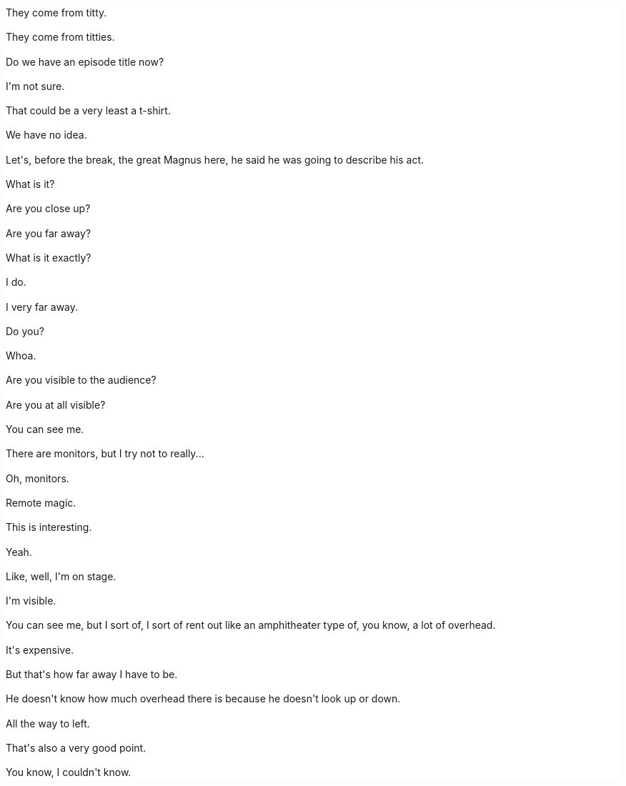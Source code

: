 They come from titty.

They come from titties.

Do we have an episode title now?

I'm not sure.

That could be a very least a t-shirt.

We have no idea.

Let's, before the break, the great Magnus here, he said he was going to describe his act.

What is it?

Are you close up?

Are you far away?

What is it exactly?

I do.

I very far away.

Do you?

Whoa.

Are you visible to the audience?

Are you at all visible?

You can see me.

There are monitors, but I try not to really...

Oh, monitors.

Remote magic.

This is interesting.

Yeah.

Like, well, I'm on stage.

I'm visible.

You can see me, but I sort of, I sort of rent out like an amphitheater type of, you know, a lot of overhead.

It's expensive.

But that's how far away I have to be.

He doesn't know how much overhead there is because he doesn't look up or down.

All the way to left.

That's also a very good point.

You know, I couldn't know.
